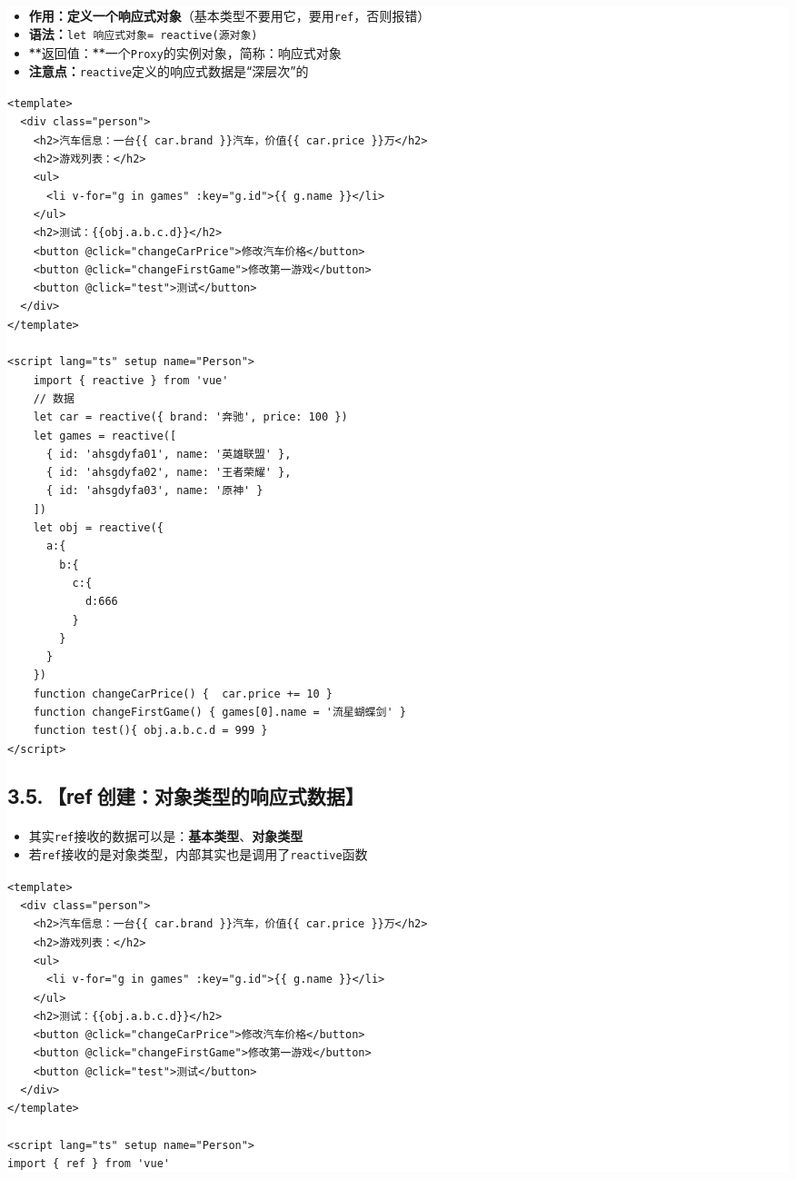 - **作用：**定义一个**响应式对象**（基本类型不要用它，要用`ref`，否则报错）
- **语法：**`let 响应式对象= reactive(源对象)`
- **返回值：**一个`Proxy`的实例对象，简称：响应式对象
- **注意点：**`reactive`定义的响应式数据是“深层次”的
```vue
<template>
  <div class="person">
    <h2>汽车信息：一台{{ car.brand }}汽车，价值{{ car.price }}万</h2>
    <h2>游戏列表：</h2>
    <ul>
      <li v-for="g in games" :key="g.id">{{ g.name }}</li>
    </ul>
    <h2>测试：{{obj.a.b.c.d}}</h2>
    <button @click="changeCarPrice">修改汽车价格</button>
    <button @click="changeFirstGame">修改第一游戏</button>
    <button @click="test">测试</button>
  </div>
</template>

<script lang="ts" setup name="Person">
    import { reactive } from 'vue'
    // 数据
    let car = reactive({ brand: '奔驰', price: 100 })
    let games = reactive([
      { id: 'ahsgdyfa01', name: '英雄联盟' },
      { id: 'ahsgdyfa02', name: '王者荣耀' },
      { id: 'ahsgdyfa03', name: '原神' }
    ])
    let obj = reactive({
      a:{
        b:{
          c:{
            d:666
          }
        }
      }
    })
    function changeCarPrice() {  car.price += 10 }
    function changeFirstGame() { games[0].name = '流星蝴蝶剑' }
    function test(){ obj.a.b.c.d = 999 }
</script>
```
## 3.5. 【ref 创建：对象类型的响应式数据】

- 其实`ref`接收的数据可以是：**基本类型**、**对象类型**
- 若`ref`接收的是对象类型，内部其实也是调用了`reactive`函数
```vue
<template>
  <div class="person">
    <h2>汽车信息：一台{{ car.brand }}汽车，价值{{ car.price }}万</h2>
    <h2>游戏列表：</h2>
    <ul>
      <li v-for="g in games" :key="g.id">{{ g.name }}</li>
    </ul>
    <h2>测试：{{obj.a.b.c.d}}</h2>
    <button @click="changeCarPrice">修改汽车价格</button>
    <button @click="changeFirstGame">修改第一游戏</button>
    <button @click="test">测试</button>
  </div>
</template>

<script lang="ts" setup name="Person">
import { ref } from 'vue'
```